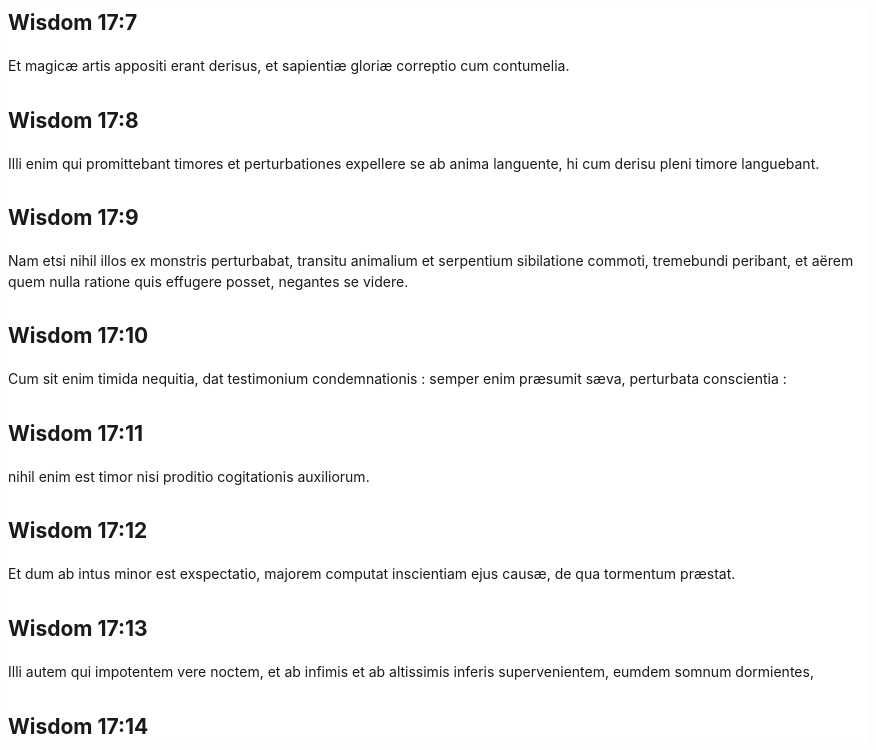 ## Wisdom 17:7

Et magicæ artis appositi erant derisus,  et sapientiæ gloriæ correptio cum contumelia. 


<a id="org7f8874e"></a>

## Wisdom 17:8

Illi enim qui promittebant  timores et perturbationes expellere se ab anima languente,  hi cum derisu pleni timore languebant. 


<a id="orgc531314"></a>

## Wisdom 17:9

Nam etsi nihil illos ex monstris perturbabat,  transitu animalium et serpentium sibilatione commoti,  tremebundi peribant,  et aërem quem nulla ratione quis effugere posset, negantes se videre. 


<a id="org295885f"></a>

## Wisdom 17:10

Cum sit enim timida nequitia,  dat testimonium condemnationis :  semper enim præsumit sæva,  perturbata conscientia : 


<a id="org5f6645a"></a>

## Wisdom 17:11

nihil enim est timor nisi proditio cogitationis auxiliorum. 


<a id="orged75cbf"></a>

## Wisdom 17:12

Et dum ab intus minor est exspectatio,  majorem computat inscientiam ejus causæ,  de qua tormentum præstat. 


<a id="org43e7a9e"></a>

## Wisdom 17:13

Illi autem qui impotentem vere noctem,  et ab infimis et ab altissimis inferis supervenientem,  eumdem somnum dormientes, 


<a id="org9660d08"></a>

## Wisdom 17:14

